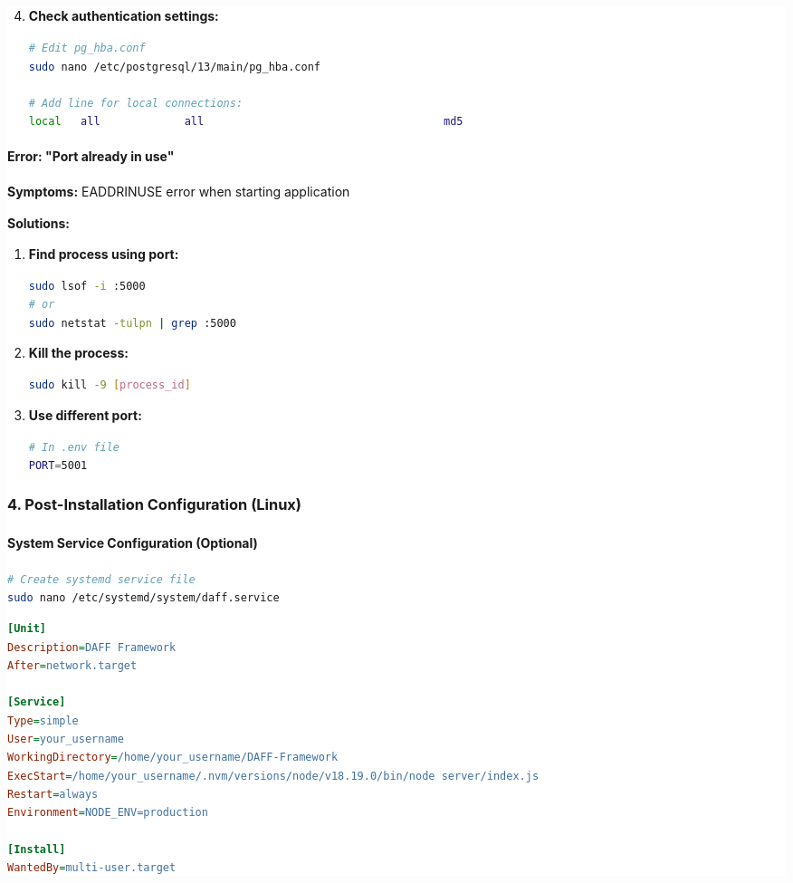 4. **Check authentication settings:**
   ```bash
   # Edit pg_hba.conf
   sudo nano /etc/postgresql/13/main/pg_hba.conf
   
   # Add line for local connections:
   local   all             all                                     md5
   ```

#### Error: "Port already in use"
**Symptoms:** EADDRINUSE error when starting application

**Solutions:**
1. **Find process using port:**
   ```bash
   sudo lsof -i :5000
   # or
   sudo netstat -tulpn | grep :5000
   ```

2. **Kill the process:**
   ```bash
   sudo kill -9 [process_id]
   ```

3. **Use different port:**
   ```bash
   # In .env file
   PORT=5001
   ```

### 4. Post-Installation Configuration (Linux)

#### System Service Configuration (Optional)
```bash
# Create systemd service file
sudo nano /etc/systemd/system/daff.service
```

```ini
[Unit]
Description=DAFF Framework
After=network.target

[Service]
Type=simple
User=your_username
WorkingDirectory=/home/your_username/DAFF-Framework
ExecStart=/home/your_username/.nvm/versions/node/v18.19.0/bin/node server/index.js
Restart=always
Environment=NODE_ENV=production

[Install]
WantedBy=multi-user.target
```
